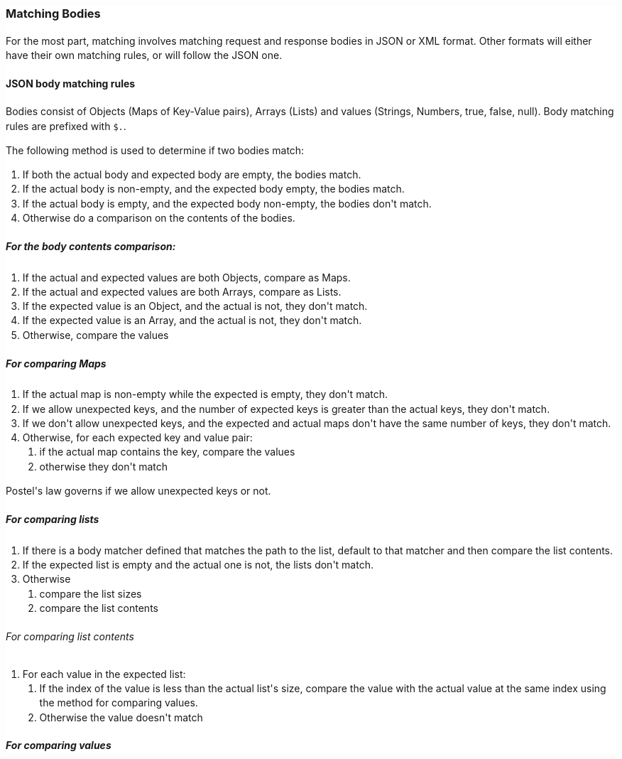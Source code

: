 ### Matching Bodies

For the most part, matching involves matching request and response bodies in JSON or XML format.
Other formats will either have their own matching rules, or will follow the JSON one.

#### JSON body matching rules

Bodies consist of Objects (Maps of Key-Value pairs), Arrays (Lists) and values (Strings, Numbers, true, false, null).
Body matching rules are prefixed with `$.`.

The following method is used to determine if two bodies match:

1. If both the actual body and expected body are empty, the bodies match.
2. If the actual body is non-empty, and the expected body empty, the bodies match.
3. If the actual body is empty, and the expected body non-empty, the bodies don't match.
4. Otherwise do a comparison on the contents of the bodies.

##### For the body contents comparison:

1. If the actual and expected values are both Objects, compare as Maps.
2. If the actual and expected values are both Arrays, compare as Lists.
3. If the expected value is an Object, and the actual is not, they don't match.
4. If the expected value is an Array, and the actual is not, they don't match.
5. Otherwise, compare the values

##### For comparing Maps

1. If the actual map is non-empty while the expected is empty, they don't match.
2. If we allow unexpected keys, and the number of expected keys is greater than the actual keys,
they don't match.
3. If we don't allow unexpected keys, and the expected and actual maps don't have the
same number of keys, they don't match.
4. Otherwise, for each expected key and value pair:
    1. if the actual map contains the key, compare the values
    2. otherwise they don't match

Postel's law governs if we allow unexpected keys or not.

##### For comparing lists

1. If there is a body matcher defined that matches the path to the list, default
to that matcher and then compare the list contents.
2. If the expected list is empty and the actual one is not, the lists don't match.
3. Otherwise
    1. compare the list sizes
    2. compare the list contents

###### For comparing list contents

1. For each value in the expected list:
    1. If the index of the value is less than the actual list's size, compare the value
       with the actual value at the same index using the method for comparing values.
    2. Otherwise the value doesn't match

##### For comparing values
